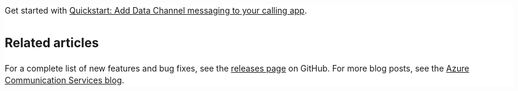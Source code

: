 Get started with [Quickstart: Add Data Channel messaging to your calling app](./quickstarts/voice-video-calling/get-started-data-channel.md).


## Related articles

For a complete list of new features and bug fixes, see the [releases page](https://github.com/Azure/Communication/releases) on GitHub. For more blog posts, see the [Azure Communication Services blog](https://techcommunity.microsoft.com/t5/azure-communication-services/bg-p/AzureCommunicationServicesBlog).
